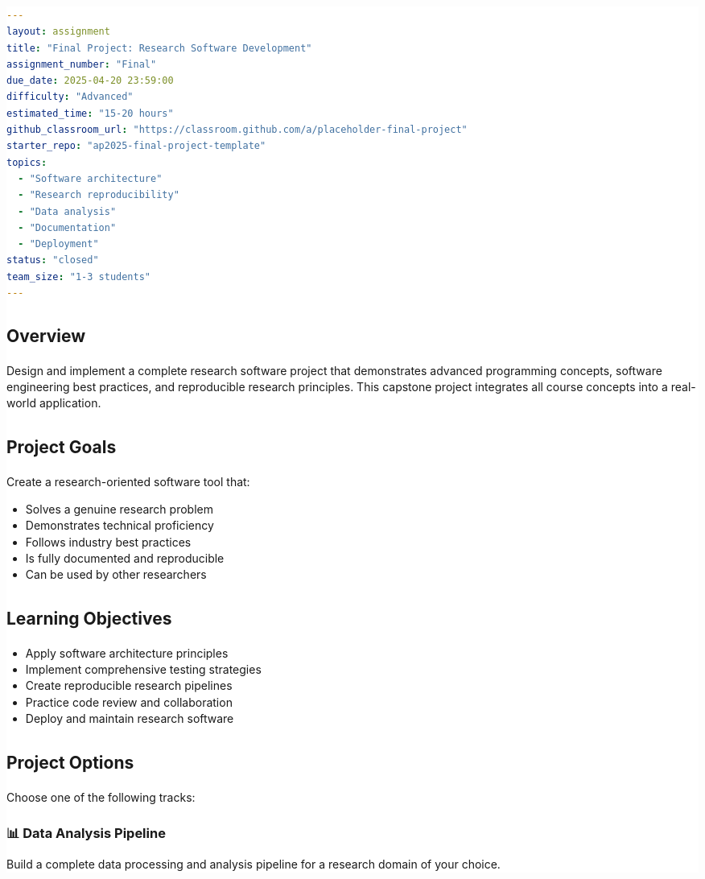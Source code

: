 ```yaml
---
layout: assignment
title: "Final Project: Research Software Development"
assignment_number: "Final"
due_date: 2025-04-20 23:59:00
difficulty: "Advanced"
estimated_time: "15-20 hours"
github_classroom_url: "https://classroom.github.com/a/placeholder-final-project"
starter_repo: "ap2025-final-project-template"
topics:
  - "Software architecture"
  - "Research reproducibility"
  - "Data analysis"
  - "Documentation"
  - "Deployment"
status: "closed"
team_size: "1-3 students"
---
```


## Overview

Design and implement a complete research software project that demonstrates advanced programming concepts, software engineering best practices, and reproducible research principles. This capstone project integrates all course concepts into a real-world application.

## Project Goals

Create a research-oriented software tool that:
- Solves a genuine research problem
- Demonstrates technical proficiency
- Follows industry best practices
- Is fully documented and reproducible
- Can be used by other researchers

## Learning Objectives

- Apply software architecture principles
- Implement comprehensive testing strategies
- Create reproducible research pipelines
- Practice code review and collaboration
- Deploy and maintain research software

## Project Options

Choose one of the following tracks:

### 📊 Data Analysis Pipeline
Build a complete data processing and analysis pipeline for a research domain of your choice.
